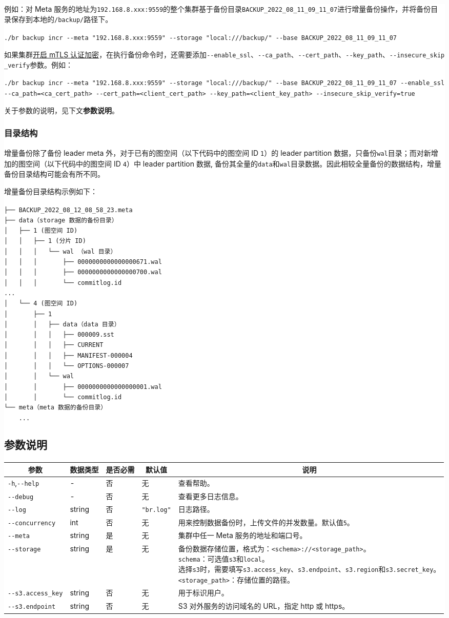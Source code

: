 例如：对 Meta 服务的地址为`192.168.8.xxx:9559`的整个集群基于备份目录`BACKUP_2022_08_11_09_11_07`进行增量备份操作，并将备份目录保存到本地的`/backup/`路径下。

```
./br backup incr --meta "192.168.8.xxx:9559" --storage "local:///backup/" --base BACKUP_2022_08_11_09_11_07
```

如果集群[开启 mTLS 认证加密](../../7.data-security/4.ssl.md)，在执行备份命令时，还需要添加`--enable_ssl`、`--ca_path`、`--cert_path`、`--key_path`、`--insecure_skip_verify`参数。例如：

```
./br backup incr --meta "192.168.8.xxx:9559" --storage "local:///backup/" --base BACKUP_2022_08_11_09_11_07 --enable_ssl --ca_path=<ca_cert_path> --cert_path=<client_cert_path> --key_path=<client_key_path> --insecure_skip_verify=true
```

关于参数的说明，见下文**参数说明**。

### 目录结构

增量备份除了备份 leader meta 外，对于已有的图空间（以下代码中的图空间 ID `1`）的 leader partition 数据，只备份`wal`目录；而对新增加的图空间（以下代码中的图空间 ID `4`）中 leader partition 数据, 备份其全量的`data`和`wal`目录数据。因此相较全量备份的数据结构，增量备份目录结构可能会有所不同。

增量备份目录结构示例如下：

```
├── BACKUP_2022_08_12_08_58_23.meta
├── data（storage 数据的备份目录）
│   ├── 1 (图空间 ID)
│   │   ├── 1 (分片 ID)
│   │   │   └── wal （wal 目录）
│   │   │       ├── 0000000000000000671.wal
│   │   │       ├── 0000000000000000700.wal
│   │   │       └── commitlog.id
...
│   └── 4 (图空间 ID)
│       ├── 1
│       │   ├── data（data 目录）
│       │   │   ├── 000009.sst
│       │   │   ├── CURRENT
│       │   │   ├── MANIFEST-000004
│       │   │   └── OPTIONS-000007
│       │   └── wal
│       │       ├── 0000000000000000001.wal
│       │       └── commitlog.id
└── meta（meta 数据的备份目录）
    ...
```

## 参数说明

| 参数 | 数据类型 | 是否必需 | 默认值 | 说明 |
| --- | --- | --- | --- | --- |
| `-h`,`--help` | - | 否 | 无 | 查看帮助。 |
| `--debug` | - | 否 | 无 | 查看更多日志信息。 |
| `--log` | string | 否 | `"br.log"` | 日志路径。 |
| `--concurrency` | int | 否 | 无 | 用来控制数据备份时，上传文件的并发数量。默认值`5`。|
| `--meta` | string | 是| 无 | 集群中任一 Meta 服务的地址和端口号。 |
| `--storage` | string | 是 | 无 | 备份数据存储位置，格式为：`<schema>://<storage_path>`。<br>`schema`：可选值`s3`和`local`。<br>选择`s3`时，需要填写`s3.access_key`、`s3.endpoint`、`s3.region`和`s3.secret_key`。<br>`<storage_path>`：存储位置的路径。|
| `--s3.access_key` | string | 否 | 无 | 用于标识用户。 |
| `--s3.endpoint` | string | 否 | 无 | S3 对外服务的访问域名的 URL，指定 http 或 https。 |